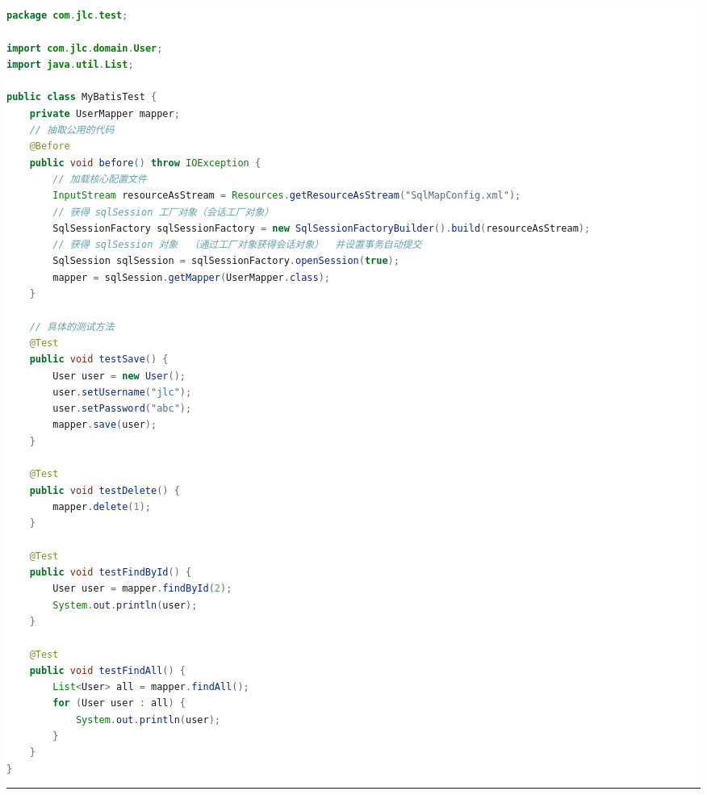    ```java
   package com.jlc.test;
   
   import com.jlc.domain.User;
   import java.util.List;
   
   public class MyBatisTest {
       private UserMapper mapper;
       // 抽取公用的代码
       @Before
       public void before() throw IOException {
           // 加载核心配置文件  
           InputStream resourceAsStream = Resources.getResourceAsStream("SqlMapConfig.xml"); 
           // 获得 sqlSession 工厂对象（会话工厂对象）  
           SqlSessionFactory sqlSessionFactory = new SqlSessionFactoryBuilder().build(resourceAsStream);  
           // 获得 sqlSession 对象  （通过工厂对象获得会话对象）  并设置事务自动提交
           SqlSession sqlSession = sqlSessionFactory.openSession(true); 
           mapper = sqlSession.getMapper(UserMapper.class);
       }
       
       // 具体的测试方法
       @Test
       public void testSave() {
           User user = new User();
           user.setUsername("jlc");
           user.setPassword("abc");
           mapper.save(user);
       }
       
       @Test
       public void testDelete() {
           mapper.delete(1);
       }
       
       @Test
       public void testFindById() {
           User user = mapper.findById(2);
           System.out.println(user);
       }
       
       @Test
       public void testFindAll() {
           List<User> all = mapper.findAll();
           for (User user : all) {
               System.out.println(user);
           }
       }
   }
   ```

***
